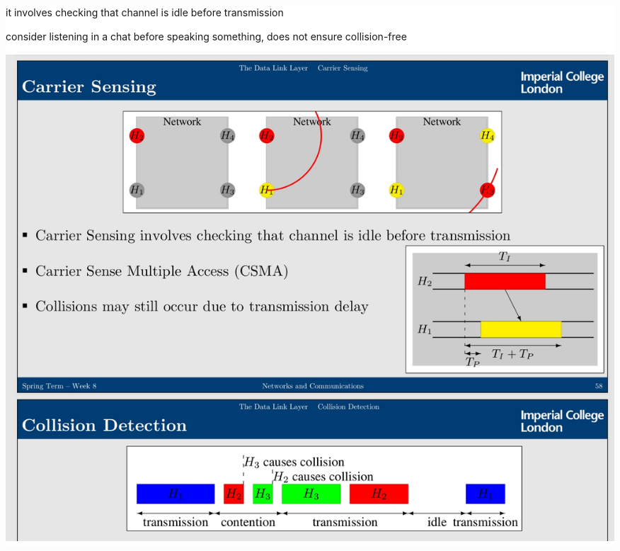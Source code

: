 



it involves checking that channel is idle before transmission









consider listening in a chat before speaking something, does not ensure collision-free









![slide40](../../../../../assets/Imperial/50005/lecture8-slide58.png)

